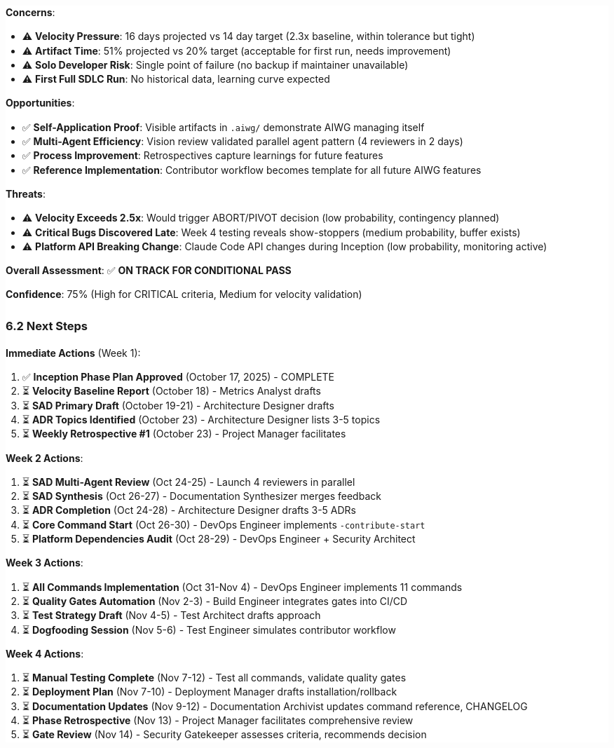 **Concerns**:
- ⚠️ **Velocity Pressure**: 16 days projected vs 14 day target (2.3x baseline, within tolerance but tight)
- ⚠️ **Artifact Time**: 51% projected vs 20% target (acceptable for first run, needs improvement)
- ⚠️ **Solo Developer Risk**: Single point of failure (no backup if maintainer unavailable)
- ⚠️ **First Full SDLC Run**: No historical data, learning curve expected

**Opportunities**:
- ✅ **Self-Application Proof**: Visible artifacts in `.aiwg/` demonstrate AIWG managing itself
- ✅ **Multi-Agent Efficiency**: Vision review validated parallel agent pattern (4 reviewers in 2 days)
- ✅ **Process Improvement**: Retrospectives capture learnings for future features
- ✅ **Reference Implementation**: Contributor workflow becomes template for all future AIWG features

**Threats**:
- ⚠️ **Velocity Exceeds 2.5x**: Would trigger ABORT/PIVOT decision (low probability, contingency planned)
- ⚠️ **Critical Bugs Discovered Late**: Week 4 testing reveals show-stoppers (medium probability, buffer exists)
- ⚠️ **Platform API Breaking Change**: Claude Code API changes during Inception (low probability, monitoring active)

**Overall Assessment**: ✅ **ON TRACK FOR CONDITIONAL PASS**

**Confidence**: 75% (High for CRITICAL criteria, Medium for velocity validation)

### 6.2 Next Steps

**Immediate Actions** (Week 1):
1. ✅ **Inception Phase Plan Approved** (October 17, 2025) - COMPLETE
2. ⏳ **Velocity Baseline Report** (October 18) - Metrics Analyst drafts
3. ⏳ **SAD Primary Draft** (October 19-21) - Architecture Designer drafts
4. ⏳ **ADR Topics Identified** (October 23) - Architecture Designer lists 3-5 topics
5. ⏳ **Weekly Retrospective #1** (October 23) - Project Manager facilitates

**Week 2 Actions**:
1. ⏳ **SAD Multi-Agent Review** (Oct 24-25) - Launch 4 reviewers in parallel
2. ⏳ **SAD Synthesis** (Oct 26-27) - Documentation Synthesizer merges feedback
3. ⏳ **ADR Completion** (Oct 24-28) - Architecture Designer drafts 3-5 ADRs
4. ⏳ **Core Command Start** (Oct 26-30) - DevOps Engineer implements `-contribute-start`
5. ⏳ **Platform Dependencies Audit** (Oct 28-29) - DevOps Engineer + Security Architect

**Week 3 Actions**:
1. ⏳ **All Commands Implementation** (Oct 31-Nov 4) - DevOps Engineer implements 11 commands
2. ⏳ **Quality Gates Automation** (Nov 2-3) - Build Engineer integrates gates into CI/CD
3. ⏳ **Test Strategy Draft** (Nov 4-5) - Test Architect drafts approach
4. ⏳ **Dogfooding Session** (Nov 5-6) - Test Engineer simulates contributor workflow

**Week 4 Actions**:
1. ⏳ **Manual Testing Complete** (Nov 7-12) - Test all commands, validate quality gates
2. ⏳ **Deployment Plan** (Nov 7-10) - Deployment Manager drafts installation/rollback
3. ⏳ **Documentation Updates** (Nov 9-12) - Documentation Archivist updates command reference, CHANGELOG
4. ⏳ **Phase Retrospective** (Nov 13) - Project Manager facilitates comprehensive review
5. ⏳ **Gate Review** (Nov 14) - Security Gatekeeper assesses criteria, recommends decision
